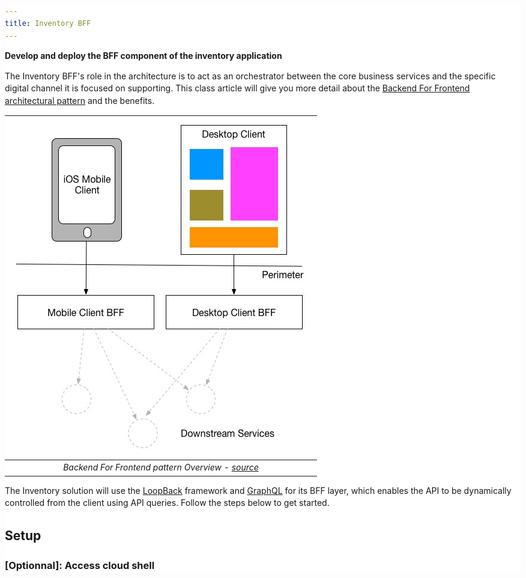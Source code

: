```yaml
---
title: Inventory BFF
---
```


**Develop and deploy the BFF component of the inventory application**

The Inventory BFF's role in the architecture is to act as an orchestrator between the core business services and the specific digital channel it is focused on supporting. This class article will give you more detail about the [Backend For Frontend architectural pattern](https://samnewman.io/patterns/architectural/bff/) and the benefits.

| ![BFF Overview](../images/inventory-bff/bff-overview.jpeg) |
|:--:|
| *Backend For Frontend pattern Overview - [source](https://samnewman.io/patterns/architectural/bff/)* |

The Inventory solution will use the [LoopBack](https://loopback.io/) framework and [GraphQL](https://graphql.org/) for its BFF layer, which enables the API to be dynamically controlled from the client using API queries. Follow the steps below to get started.

## Setup

### [Optionnal]: Access cloud shell 

